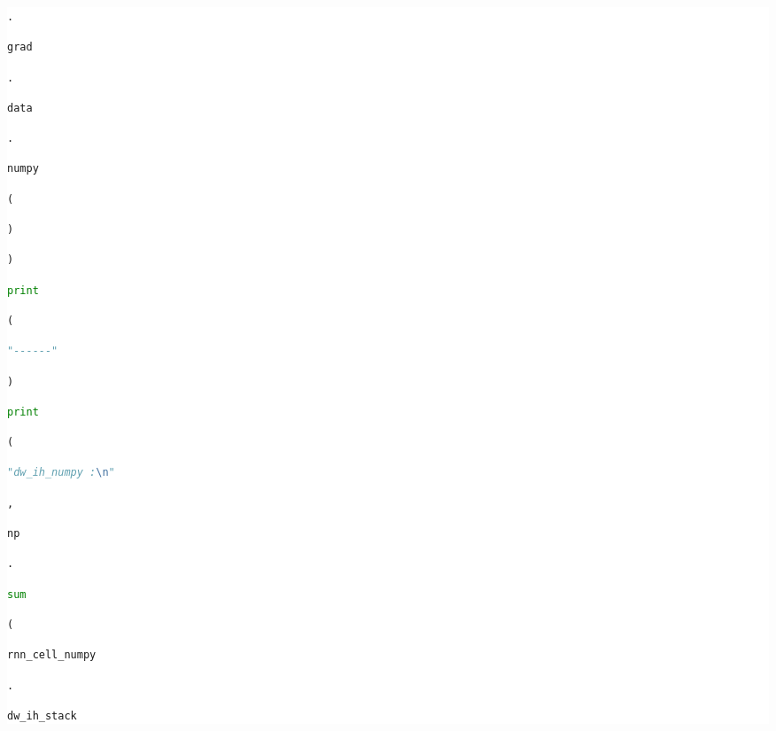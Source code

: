 ```python
.
```
```python
grad
```
```python
.
```
```python
data
```
```python
.
```
```python
numpy
```
```python
(
```
```python
)
```
```python
)
```
```python
print
```
```python
(
```
```python
"------"
```
```python
)
```
```python
print
```
```python
(
```
```python
"dw_ih_numpy :\n"
```
```python
,
```
```python
np
```
```python
.
```
```python
sum
```
```python
(
```
```python
rnn_cell_numpy
```
```python
.
```
```python
dw_ih_stack
```
```python
```